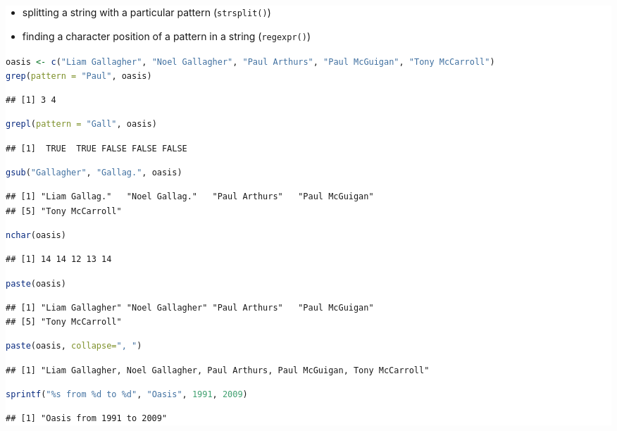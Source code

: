 * splitting a string with a particular pattern (`strsplit()`)

* finding a character position of a pattern in a string (`regexpr()`)


```r
oasis <- c("Liam Gallagher", "Noel Gallagher", "Paul Arthurs", "Paul McGuigan", "Tony McCarroll") 
grep(pattern = "Paul", oasis)
```

```
## [1] 3 4
```

```r
grepl(pattern = "Gall", oasis)
```

```
## [1]  TRUE  TRUE FALSE FALSE FALSE
```

```r
gsub("Gallagher", "Gallag.", oasis)
```

```
## [1] "Liam Gallag."   "Noel Gallag."   "Paul Arthurs"   "Paul McGuigan" 
## [5] "Tony McCarroll"
```

```r
nchar(oasis)
```

```
## [1] 14 14 12 13 14
```

```r
paste(oasis)
```

```
## [1] "Liam Gallagher" "Noel Gallagher" "Paul Arthurs"   "Paul McGuigan" 
## [5] "Tony McCarroll"
```

```r
paste(oasis, collapse=", ")
```

```
## [1] "Liam Gallagher, Noel Gallagher, Paul Arthurs, Paul McGuigan, Tony McCarroll"
```

```r
sprintf("%s from %d to %d", "Oasis", 1991, 2009)
```

```
## [1] "Oasis from 1991 to 2009"
```
